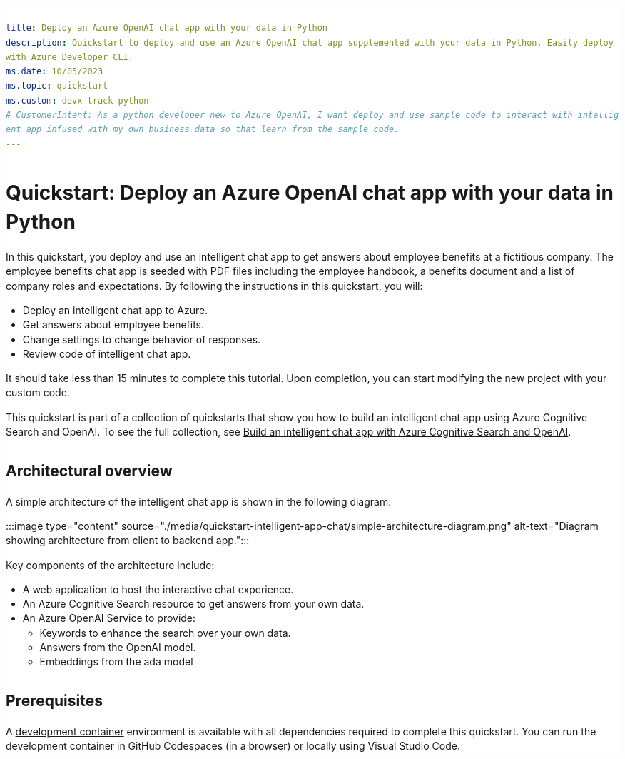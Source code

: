 ```yaml
---
title: Deploy an Azure OpenAI chat app with your data in Python
description: Quickstart to deploy and use an Azure OpenAI chat app supplemented with your data in Python. Easily deploy with Azure Developer CLI.
ms.date: 10/05/2023
ms.topic: quickstart
ms.custom: devx-track-python
# CustomerIntent: As a python developer new to Azure OpenAI, I want deploy and use sample code to interact with intelligent app infused with my own business data so that learn from the sample code.
---
```


# Quickstart: Deploy an Azure OpenAI chat app with your data in Python


In this quickstart, you deploy and use an intelligent chat app to get answers about employee benefits at a fictitious company. The employee benefits chat app is seeded with PDF files including the employee handbook, a benefits document and a list of company roles and expectations. By following the instructions in this quickstart, you will:

- Deploy an intelligent chat app to Azure.
- Get answers about employee benefits.
- Change settings to change behavior of responses.
- Review code of intelligent chat app.

It should take less than 15 minutes to complete this tutorial. Upon completion, you can start modifying the new project with your custom code.

This quickstart is part of a collection of quickstarts that show you how to build an intelligent chat app using Azure Cognitive Search and OpenAI. To see the full collection, see [Build an intelligent chat app with Azure Cognitive Search and OpenAI](/azure/search/cognitive-search-tutorial-blob).

## Architectural overview

A simple architecture of the intelligent chat app is shown in the following diagram:

:::image type="content" source="./media/quickstart-intelligent-app-chat/simple-architecture-diagram.png" alt-text="Diagram showing architecture from client to backend app.":::

Key components of the architecture include:

* A web application to host the interactive chat experience.
* An Azure Cognitive Search resource to get answers from your own data.
* An Azure OpenAI Service to provide: 
    * Keywords to enhance the search over your own data.
    * Answers from the OpenAI model.
    * Embeddings from the ada model

## Prerequisites

A [development container](https://containers.dev/) environment is available with all dependencies required to complete this quickstart. You can run the development container in GitHub Codespaces (in a browser) or locally using Visual Studio Code.
